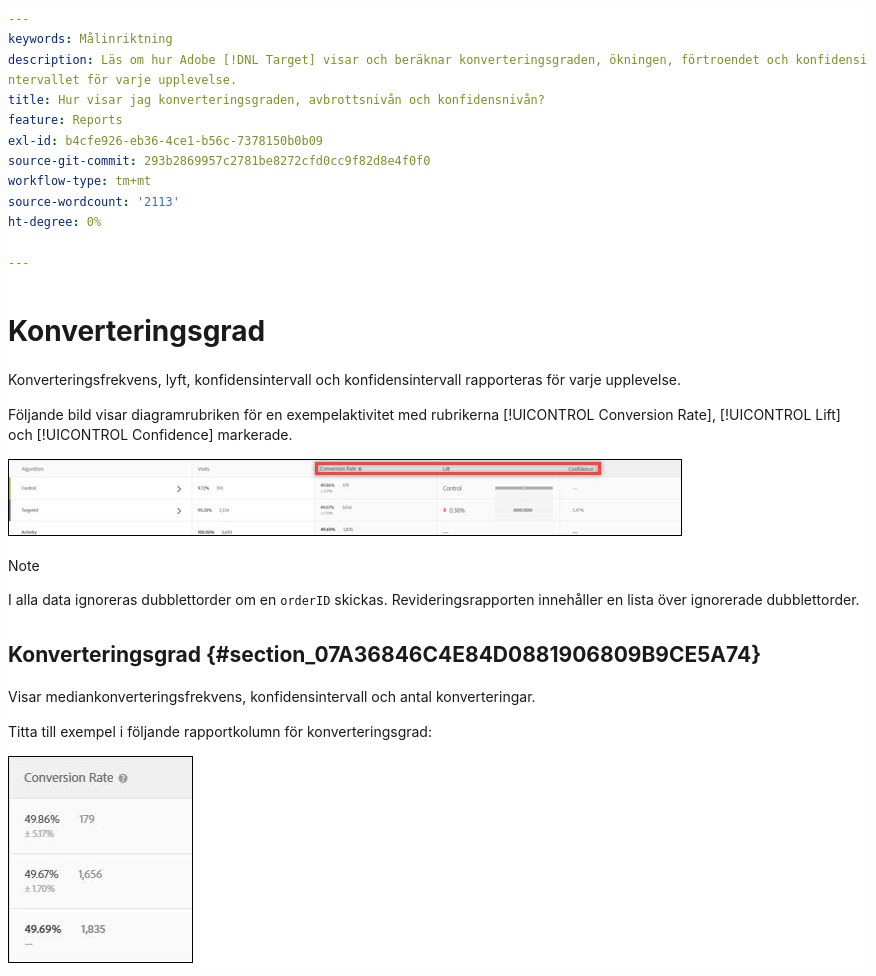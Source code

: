 ```yaml
---
keywords: Målinriktning
description: Läs om hur Adobe [!DNL Target] visar och beräknar konverteringsgraden, ökningen, förtroendet och konfidensintervallet för varje upplevelse.
title: Hur visar jag konverteringsgraden, avbrottsnivån och konfidensnivån?
feature: Reports
exl-id: b4cfe926-eb36-4ce1-b56c-7378150b0b09
source-git-commit: 293b2869957c2781be8272cfd0cc9f82d8e4f0f0
workflow-type: tm+mt
source-wordcount: '2113'
ht-degree: 0%

---
```


# Konverteringsgrad

Konverteringsfrekvens, lyft, konfidensintervall och konfidensintervall rapporteras för varje upplevelse.

Följande bild visar diagramrubriken för en exempelaktivitet med rubrikerna [!UICONTROL Conversion Rate], [!UICONTROL Lift] och [!UICONTROL Confidence] markerade.

![bild med konverteringsgrad](assets/conversion-rate.jpg)

>[!NOTE]
>
>I alla data ignoreras dubblettorder om en `orderID` skickas. Revideringsrapporten innehåller en lista över ignorerade dubblettorder.

## Konverteringsgrad {#section_07A36846C4E84D0881906809B9CE5A74}

Visar mediankonverteringsfrekvens, konfidensintervall och antal konverteringar.

Titta till exempel i följande rapportkolumn för konverteringsgrad:

![bild med konverteringsgrad och detaljskärpa](assets/conversion-rate-detail.jpg)
